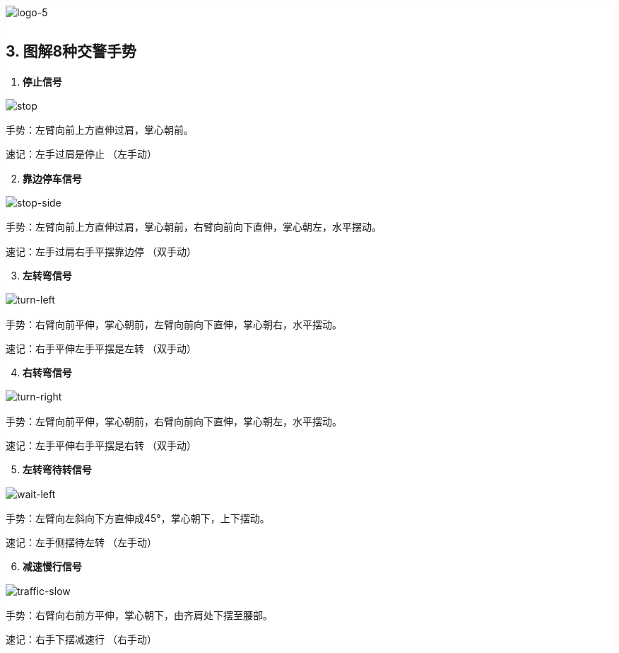 ![logo-5](https://ivanzz1001.github.io/records/assets/img/misc/traffic_logo_5.jpg)



## 3. 图解8种交警手势
1) **停止信号**

![stop](https://ivanzz1001.github.io/records/assets/img/misc/traffic-stop.jpg)


手势：左臂向前上方直伸过肩，掌心朝前。

速记：左手过肩是停止 （左手动）


2) **靠边停车信号**

![stop-side](https://ivanzz1001.github.io/records/assets/img/misc/traffic-stop-side.jpg)

手势：左臂向前上方直伸过肩，掌心朝前，右臂向前向下直伸，掌心朝左，水平摆动。

速记：左手过肩右手平摆靠边停 （双手动）



3) **左转弯信号**

![turn-left](https://ivanzz1001.github.io/records/assets/img/misc/traffic-turn-left.jpg)

手势：右臂向前平伸，掌心朝前，左臂向前向下直伸，掌心朝右，水平摆动。

速记：右手平伸左手平摆是左转 （双手动）


4) **右转弯信号**


![turn-right](https://ivanzz1001.github.io/records/assets/img/misc/traffic-turn-right.jpg)

手势：左臂向前平伸，掌心朝前，右臂向前向下直伸，掌心朝左，水平摆动。

速记：左手平伸右手平摆是右转 （双手动）



5) **左转弯待转信号**

![wait-left](https://ivanzz1001.github.io/records/assets/img/misc/traffic-wait-left.jpg)

手势：左臂向左斜向下方直伸成45°，掌心朝下，上下摆动。

速记：左手侧摆待左转 （左手动）

6) **减速慢行信号**

![traffic-slow](https://ivanzz1001.github.io/records/assets/img/misc/traffic-slow.jpg)

手势：右臂向右前方平伸，掌心朝下，由齐肩处下摆至腰部。

速记：右手下摆减速行 （右手动）


